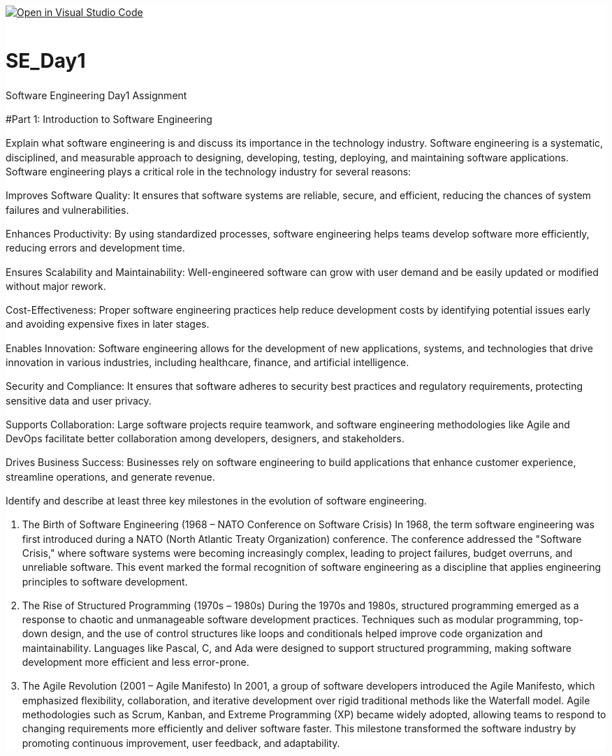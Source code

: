 [![Open in Visual Studio Code](https://classroom.github.com/assets/open-in-vscode-2e0aaae1b6195c2367325f4f02e2d04e9abb55f0b24a779b69b11b9e10269abc.svg)](https://classroom.github.com/online_ide?assignment_repo_id=18367525&assignment_repo_type=AssignmentRepo)
# SE_Day1
Software Engineering Day1 Assignment

#Part 1: Introduction to Software Engineering 

Explain what software engineering is and discuss its importance in the technology industry.
Software engineering is a systematic, disciplined, and measurable approach to designing, developing, testing, deploying, and maintaining software applications. Software engineering plays a critical role in the technology industry for several reasons:

Improves Software Quality: It ensures that software systems are reliable, secure, and efficient, reducing the chances of system failures and vulnerabilities.

Enhances Productivity: By using standardized processes, software engineering helps teams develop software more efficiently, reducing errors and development time.

Ensures Scalability and Maintainability: Well-engineered software can grow with user demand and be easily updated or modified without major rework.

Cost-Effectiveness: Proper software engineering practices help reduce development costs by identifying potential issues early and avoiding expensive fixes in later stages.

Enables Innovation: Software engineering allows for the development of new applications, systems, and technologies that drive innovation in various industries, including healthcare, finance, and artificial intelligence.

Security and Compliance: It ensures that software adheres to security best practices and regulatory requirements, protecting sensitive data and user privacy.

Supports Collaboration: Large software projects require teamwork, and software engineering methodologies like Agile and DevOps facilitate better collaboration among developers, designers, and stakeholders.

Drives Business Success: Businesses rely on software engineering to build applications that enhance customer experience, streamline operations, and generate revenue.

Identify and describe at least three key milestones in the evolution of software engineering.
1. The Birth of Software Engineering (1968 – NATO Conference on Software Crisis)
In 1968, the term software engineering was first introduced during a NATO (North Atlantic Treaty Organization) conference. The conference addressed the "Software Crisis," where software systems were becoming increasingly complex, leading to project failures, budget overruns, and unreliable software. This event marked the formal recognition of software engineering as a discipline that applies engineering principles to software development.

2. The Rise of Structured Programming (1970s – 1980s)
During the 1970s and 1980s, structured programming emerged as a response to chaotic and unmanageable software development practices. Techniques such as modular programming, top-down design, and the use of control structures like loops and conditionals helped improve code organization and maintainability. Languages like Pascal, C, and Ada were designed to support structured programming, making software development more efficient and less error-prone.

3. The Agile Revolution (2001 – Agile Manifesto)
In 2001, a group of software developers introduced the Agile Manifesto, which emphasized flexibility, collaboration, and iterative development over rigid traditional methods like the Waterfall model. Agile methodologies such as Scrum, Kanban, and Extreme Programming (XP) became widely adopted, allowing teams to respond to changing requirements more efficiently and deliver software faster. This milestone transformed the software industry by promoting continuous improvement, user feedback, and adaptability.

